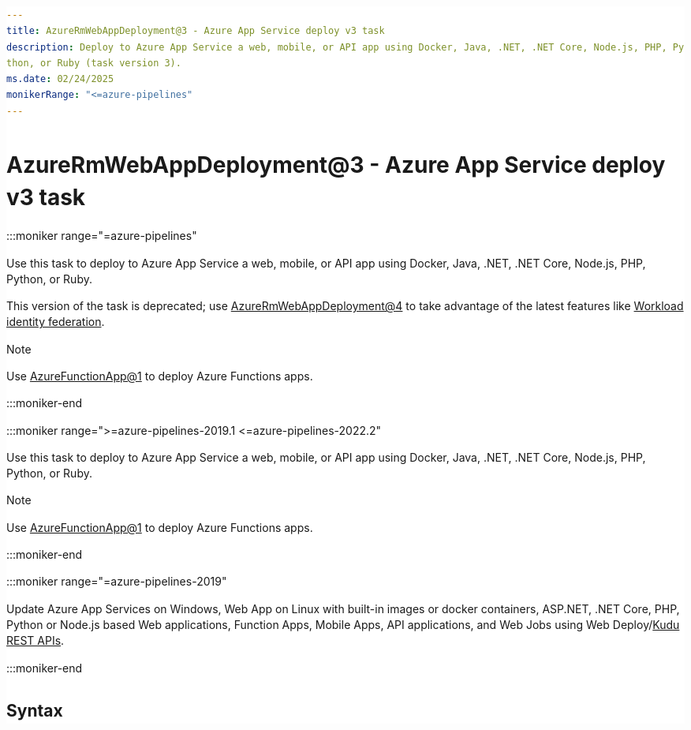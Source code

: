 ```yaml
---
title: AzureRmWebAppDeployment@3 - Azure App Service deploy v3 task
description: Deploy to Azure App Service a web, mobile, or API app using Docker, Java, .NET, .NET Core, Node.js, PHP, Python, or Ruby (task version 3).
ms.date: 02/24/2025
monikerRange: "<=azure-pipelines"
---
```


# AzureRmWebAppDeployment@3 - Azure App Service deploy v3 task


:::moniker range="=azure-pipelines"


Use this task to deploy to Azure App Service a web, mobile, or API app using Docker, Java, .NET, .NET Core, Node.js, PHP, Python, or Ruby.

This version of the task is deprecated; use [AzureRmWebAppDeployment@4](./azure-rm-web-app-deployment-v4.md) to take advantage of the latest features like [Workload identity federation](/azure/devops/pipelines/release/troubleshoot-workload-identity#review-pipeline-tasks).

> [!NOTE]
> Use [AzureFunctionApp@1](azure-function-app-v1.md) to deploy Azure Functions apps.




:::moniker-end

:::moniker range=">=azure-pipelines-2019.1 <=azure-pipelines-2022.2"


Use this task to deploy to Azure App Service a web, mobile, or API app using Docker, Java, .NET, .NET Core, Node.js, PHP, Python, or Ruby.

> [!NOTE]
> Use [AzureFunctionApp@1](azure-function-app-v1.md) to deploy Azure Functions apps.


:::moniker-end

:::moniker range="=azure-pipelines-2019"


Update Azure App Services on Windows, Web App on Linux with built-in images or docker containers, ASP.NET, .NET Core, PHP, Python or Node.js based Web applications, Function Apps, Mobile Apps, API applications, and Web Jobs using Web Deploy/[Kudu REST APIs](https://github.com/projectkudu/kudu/wiki/REST-API).


:::moniker-end





## Syntax
